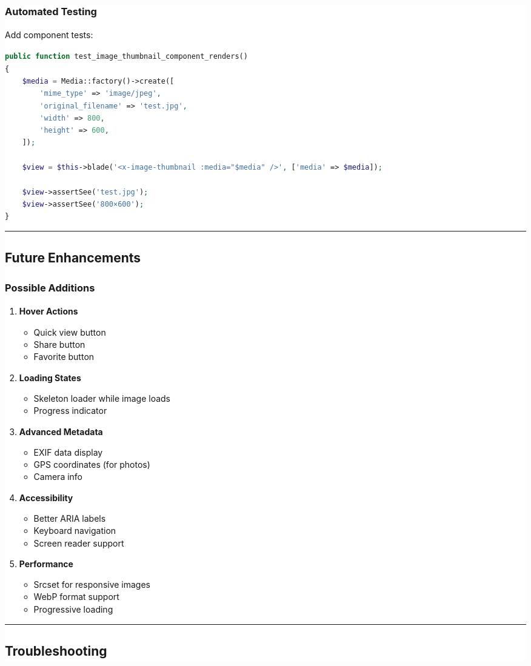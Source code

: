 ### Automated Testing

Add component tests:
```php
public function test_image_thumbnail_component_renders()
{
    $media = Media::factory()->create([
        'mime_type' => 'image/jpeg',
        'original_filename' => 'test.jpg',
        'width' => 800,
        'height' => 600,
    ]);

    $view = $this->blade('<x-image-thumbnail :media="$media" />', ['media' => $media]);

    $view->assertSee('test.jpg');
    $view->assertSee('800×600');
}
```

---

## Future Enhancements

### Possible Additions

1. **Hover Actions**
   - Quick view button
   - Share button
   - Favorite button

2. **Loading States**
   - Skeleton loader while image loads
   - Progress indicator

3. **Advanced Metadata**
   - EXIF data display
   - GPS coordinates (for photos)
   - Camera info

4. **Accessibility**
   - Better ARIA labels
   - Keyboard navigation
   - Screen reader support

5. **Performance**
   - Srcset for responsive images
   - WebP format support
   - Progressive loading

---

## Troubleshooting
